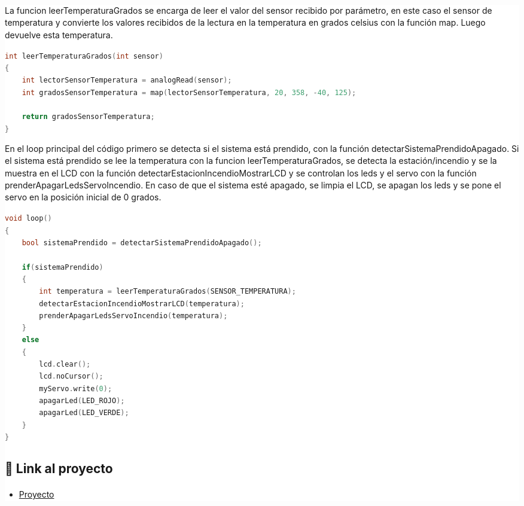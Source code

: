 La funcion leerTemperaturaGrados se encarga de leer el valor del sensor recibido por parámetro, en este caso el sensor de temperatura y convierte los valores recibidos de la lectura en la temperatura en grados celsius con la función map. Luego devuelve esta temperatura.

~~~ C (lenguaje en el que esta escrito)
int leerTemperaturaGrados(int sensor)
{
    int lectorSensorTemperatura = analogRead(sensor);
    int gradosSensorTemperatura = map(lectorSensorTemperatura, 20, 358, -40, 125);
    
    return gradosSensorTemperatura;
}

~~~
En el loop principal del código primero se detecta si el sistema está prendido, con la función detectarSistemaPrendidoApagado. Si el sistema está prendido se lee la temperatura con la funcion leerTemperaturaGrados, se detecta la estación/incendio y se la muestra en el LCD con la función detectarEstacionIncendioMostrarLCD y se controlan los leds y el servo con la función prenderApagarLedsServoIncendio.
En caso de que el sistema esté apagado, se limpia el LCD, se apagan los leds y se pone el servo en la posición inicial de 0 grados.

~~~ C (lenguaje en el que esta escrito)
void loop()
{
    bool sistemaPrendido = detectarSistemaPrendidoApagado();

    if(sistemaPrendido)
    {
        int temperatura = leerTemperaturaGrados(SENSOR_TEMPERATURA);
        detectarEstacionIncendioMostrarLCD(temperatura);
        prenderApagarLedsServoIncendio(temperatura);
    }
    else
    {
        lcd.clear();
        lcd.noCursor();
        myServo.write(0);
        apagarLed(LED_ROJO);
        apagarLed(LED_VERDE);
    }
} 

~~~

## :robot: Link al proyecto
- [Proyecto](https://www.tinkercad.com/things/g1DfesiNZxt-videla-ribodino-ivan-agustin-parcial-2-spd-div-d)
